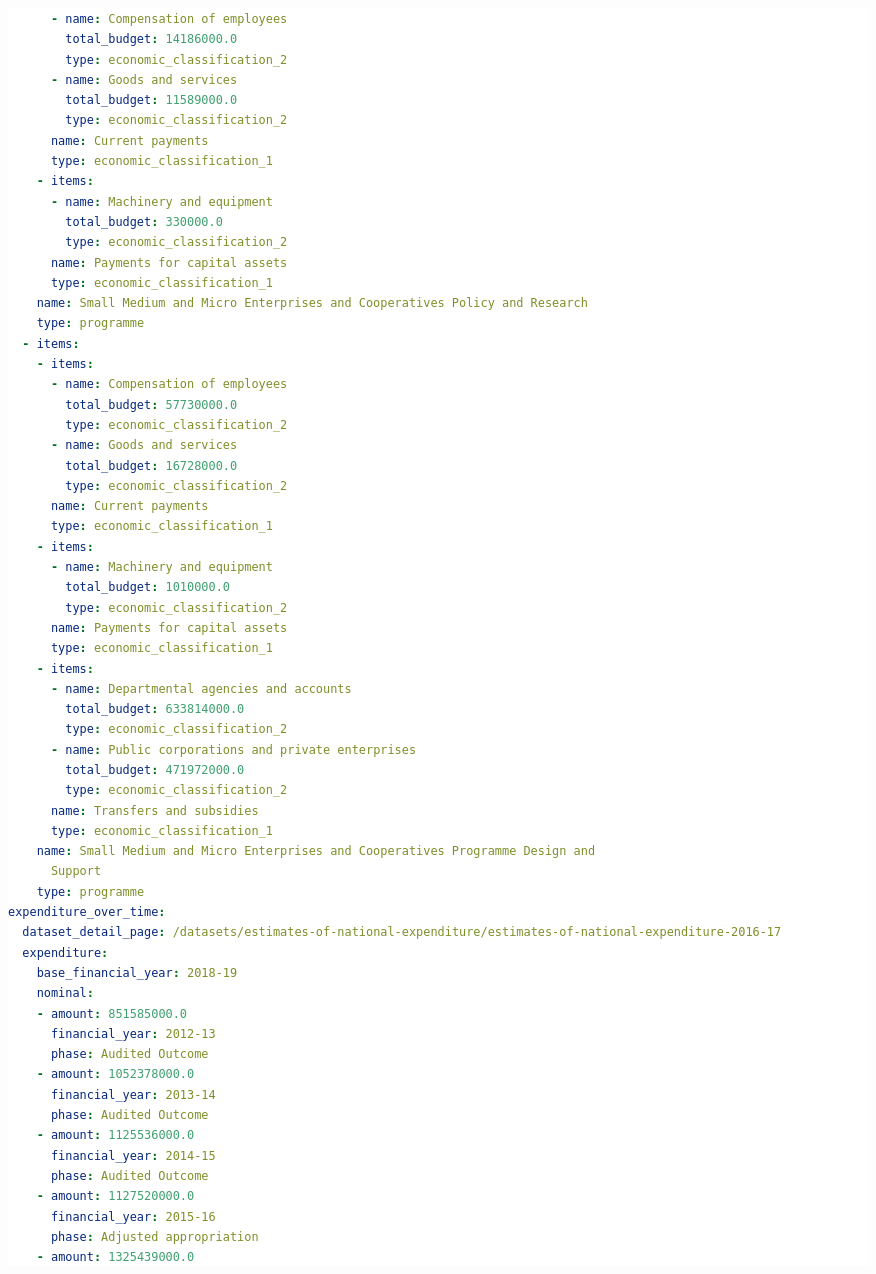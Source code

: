 ```yaml
      - name: Compensation of employees
        total_budget: 14186000.0
        type: economic_classification_2
      - name: Goods and services
        total_budget: 11589000.0
        type: economic_classification_2
      name: Current payments
      type: economic_classification_1
    - items:
      - name: Machinery and equipment
        total_budget: 330000.0
        type: economic_classification_2
      name: Payments for capital assets
      type: economic_classification_1
    name: Small Medium and Micro Enterprises and Cooperatives Policy and Research
    type: programme
  - items:
    - items:
      - name: Compensation of employees
        total_budget: 57730000.0
        type: economic_classification_2
      - name: Goods and services
        total_budget: 16728000.0
        type: economic_classification_2
      name: Current payments
      type: economic_classification_1
    - items:
      - name: Machinery and equipment
        total_budget: 1010000.0
        type: economic_classification_2
      name: Payments for capital assets
      type: economic_classification_1
    - items:
      - name: Departmental agencies and accounts
        total_budget: 633814000.0
        type: economic_classification_2
      - name: Public corporations and private enterprises
        total_budget: 471972000.0
        type: economic_classification_2
      name: Transfers and subsidies
      type: economic_classification_1
    name: Small Medium and Micro Enterprises and Cooperatives Programme Design and
      Support
    type: programme
expenditure_over_time:
  dataset_detail_page: /datasets/estimates-of-national-expenditure/estimates-of-national-expenditure-2016-17
  expenditure:
    base_financial_year: 2018-19
    nominal:
    - amount: 851585000.0
      financial_year: 2012-13
      phase: Audited Outcome
    - amount: 1052378000.0
      financial_year: 2013-14
      phase: Audited Outcome
    - amount: 1125536000.0
      financial_year: 2014-15
      phase: Audited Outcome
    - amount: 1127520000.0
      financial_year: 2015-16
      phase: Adjusted appropriation
    - amount: 1325439000.0
```